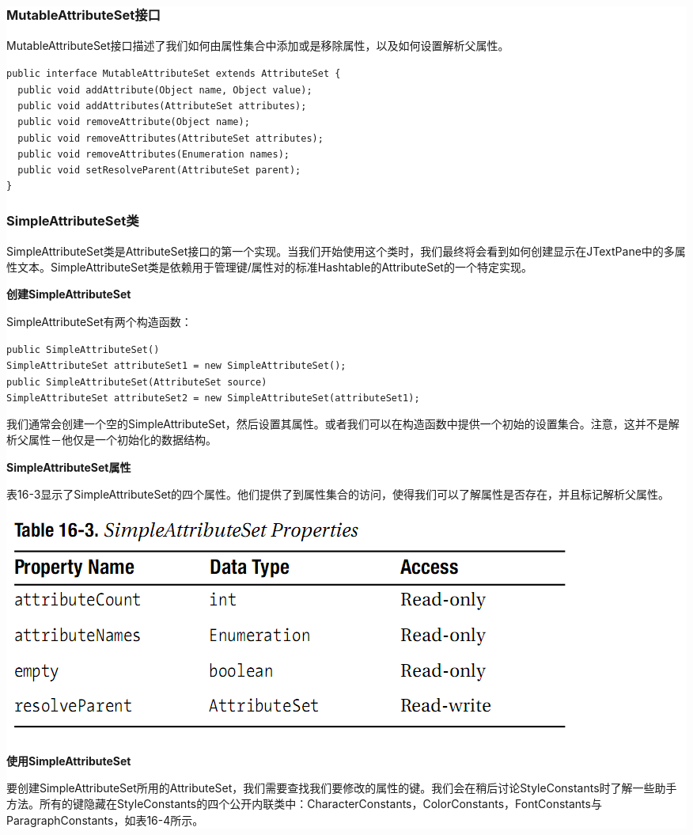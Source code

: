 ### MutableAttributeSet接口

MutableAttributeSet接口描述了我们如何由属性集合中添加或是移除属性，以及如何设置解析父属性。

``` {.sourceCode .java}
public interface MutableAttributeSet extends AttributeSet {
  public void addAttribute(Object name, Object value);
  public void addAttributes(AttributeSet attributes);
  public void removeAttribute(Object name);
  public void removeAttributes(AttributeSet attributes);
  public void removeAttributes(Enumeration names);
  public void setResolveParent(AttributeSet parent);
}
```

### SimpleAttributeSet类

SimpleAttributeSet类是AttributeSet接口的第一个实现。当我们开始使用这个类时，我们最终将会看到如何创建显示在JTextPane中的多属性文本。SimpleAttributeSet类是依赖用于管理键/属性对的标准Hashtable的AttributeSet的一个特定实现。

**创建SimpleAttributeSet**

SimpleAttributeSet有两个构造函数：

``` {.sourceCode .java}
public SimpleAttributeSet()
SimpleAttributeSet attributeSet1 = new SimpleAttributeSet();
public SimpleAttributeSet(AttributeSet source)
SimpleAttributeSet attributeSet2 = new SimpleAttributeSet(attributeSet1);
```

我们通常会创建一个空的SimpleAttributeSet，然后设置其属性。或者我们可以在构造函数中提供一个初始的设置集合。注意，这并不是解析父属性－他仅是一个初始化的数据结构。

**SimpleAttributeSet属性**

表16-3显示了SimpleAttributeSet的四个属性。他们提供了到属性集合的访问，使得我们可以了解属性是否存在，并且标记解析父属性。

![Swing\_table\_16\_3.png](images/Swing_table_16_3.png)

**使用SimpleAttributeSet**

要创建SimpleAttributeSet所用的AttributeSet，我们需要查找我们要修改的属性的键。我们会在稍后讨论StyleConstants时了解一些助手方法。所有的键隐藏在StyleConstants的四个公开内联类中：CharacterConstants，ColorConstants，FontConstants与ParagraphConstants，如表16-4所示。
